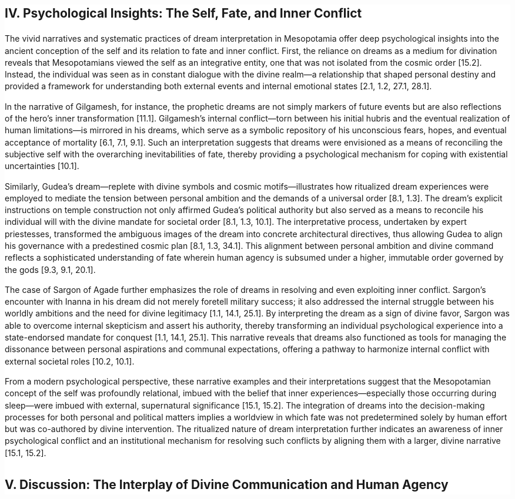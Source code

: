 ## IV. Psychological Insights: The Self, Fate, and Inner Conflict

The vivid narratives and systematic practices of dream interpretation in Mesopotamia offer deep psychological insights into the ancient conception of the self and its relation to fate and inner conflict. First, the reliance on dreams as a medium for divination reveals that Mesopotamians viewed the self as an integrative entity, one that was not isolated from the cosmic order [15.2]. Instead, the individual was seen as in constant dialogue with the divine realm—a relationship that shaped personal destiny and provided a framework for understanding both external events and internal emotional states [2.1, 1.2, 27.1, 28.1].

In the narrative of Gilgamesh, for instance, the prophetic dreams are not simply markers of future events but are also reflections of the hero’s inner transformation [11.1]. Gilgamesh’s internal conflict—torn between his initial hubris and the eventual realization of human limitations—is mirrored in his dreams, which serve as a symbolic repository of his unconscious fears, hopes, and eventual acceptance of mortality [6.1, 7.1, 9.1]. Such an interpretation suggests that dreams were envisioned as a means of reconciling the subjective self with the overarching inevitabilities of fate, thereby providing a psychological mechanism for coping with existential uncertainties [10.1].

Similarly, Gudea’s dream—replete with divine symbols and cosmic motifs—illustrates how ritualized dream experiences were employed to mediate the tension between personal ambition and the demands of a universal order [8.1, 1.3]. The dream’s explicit instructions on temple construction not only affirmed Gudea’s political authority but also served as a means to reconcile his individual will with the divine mandate for societal order [8.1, 1.3, 10.1]. The interpretative process, undertaken by expert priestesses, transformed the ambiguous images of the dream into concrete architectural directives, thus allowing Gudea to align his governance with a predestined cosmic plan [8.1, 1.3, 34.1]. This alignment between personal ambition and divine command reflects a sophisticated understanding of fate wherein human agency is subsumed under a higher, immutable order governed by the gods [9.3, 9.1, 20.1].

The case of Sargon of Agade further emphasizes the role of dreams in resolving and even exploiting inner conflict. Sargon’s encounter with Inanna in his dream did not merely foretell military success; it also addressed the internal struggle between his worldly ambitions and the need for divine legitimacy [1.1, 14.1, 25.1]. By interpreting the dream as a sign of divine favor, Sargon was able to overcome internal skepticism and assert his authority, thereby transforming an individual psychological experience into a state-endorsed mandate for conquest [1.1, 14.1, 25.1]. This narrative reveals that dreams also functioned as tools for managing the dissonance between personal aspirations and communal expectations, offering a pathway to harmonize internal conflict with external societal roles [10.2, 10.1].

From a modern psychological perspective, these narrative examples and their interpretations suggest that the Mesopotamian concept of the self was profoundly relational, imbued with the belief that inner experiences—especially those occurring during sleep—were imbued with external, supernatural significance [15.1, 15.2]. The integration of dreams into the decision-making processes for both personal and political matters implies a worldview in which fate was not predetermined solely by human effort but was co-authored by divine intervention. The ritualized nature of dream interpretation further indicates an awareness of inner psychological conflict and an institutional mechanism for resolving such conflicts by aligning them with a larger, divine narrative [15.1, 15.2].

## V. Discussion: The Interplay of Divine Communication and Human Agency
